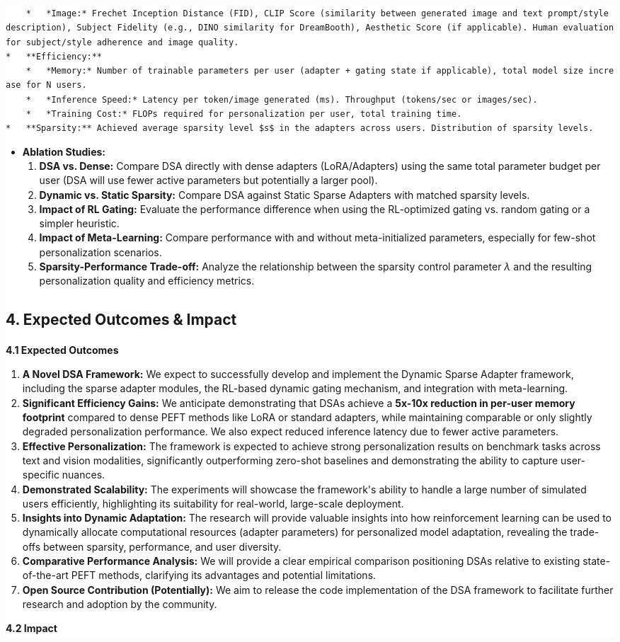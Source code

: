         *   *Image:* Frechet Inception Distance (FID), CLIP Score (similarity between generated image and text prompt/style description), Subject Fidelity (e.g., DINO similarity for DreamBooth), Aesthetic Score (if applicable). Human evaluation for subject/style adherence and image quality.
    *   **Efficiency:**
        *   *Memory:* Number of trainable parameters per user (adapter + gating state if applicable), total model size increase for N users.
        *   *Inference Speed:* Latency per token/image generated (ms). Throughput (tokens/sec or images/sec).
        *   *Training Cost:* FLOPs required for personalization per user, total training time.
    *   **Sparsity:** Achieved average sparsity level $s$ in the adapters across users. Distribution of sparsity levels.
*   **Ablation Studies:**
    1.  **DSA vs. Dense:** Compare DSA directly with dense adapters (LoRA/Adapters) using the same total parameter budget per user (DSA will use fewer active parameters but potentially a larger pool).
    2.  **Dynamic vs. Static Sparsity:** Compare DSA against Static Sparse Adapters with matched sparsity levels.
    3.  **Impact of RL Gating:** Evaluate the performance difference when using the RL-optimized gating vs. random gating or a simpler heuristic.
    4.  **Impact of Meta-Learning:** Compare performance with and without meta-initialized parameters, especially for few-shot personalization scenarios.
    5.  **Sparsity-Performance Trade-off:** Analyze the relationship between the sparsity control parameter $\lambda$ and the resulting personalization quality and efficiency metrics.

## 4. Expected Outcomes & Impact

**4.1 Expected Outcomes**

1.  **A Novel DSA Framework:** We expect to successfully develop and implement the Dynamic Sparse Adapter framework, including the sparse adapter modules, the RL-based dynamic gating mechanism, and integration with meta-learning.
2.  **Significant Efficiency Gains:** We anticipate demonstrating that DSAs achieve a **5x-10x reduction in per-user memory footprint** compared to dense PEFT methods like LoRA or standard adapters, while maintaining comparable or only slightly degraded personalization performance. We also expect reduced inference latency due to fewer active parameters.
3.  **Effective Personalization:** The framework is expected to achieve strong personalization results on benchmark tasks across text and vision modalities, significantly outperforming zero-shot baselines and demonstrating the ability to capture user-specific nuances.
4.  **Demonstrated Scalability:** The experiments will showcase the framework's ability to handle a large number of simulated users efficiently, highlighting its suitability for real-world, large-scale deployment.
5.  **Insights into Dynamic Adaptation:** The research will provide valuable insights into how reinforcement learning can be used to dynamically allocate computational resources (adapter parameters) for personalized model adaptation, revealing the trade-offs between sparsity, performance, and user diversity.
6.  **Comparative Performance Analysis:** We will provide a clear empirical comparison positioning DSAs relative to existing state-of-the-art PEFT methods, clarifying its advantages and potential limitations.
7.  **Open Source Contribution (Potentially):** We aim to release the code implementation of the DSA framework to facilitate further research and adoption by the community.

**4.2 Impact**
